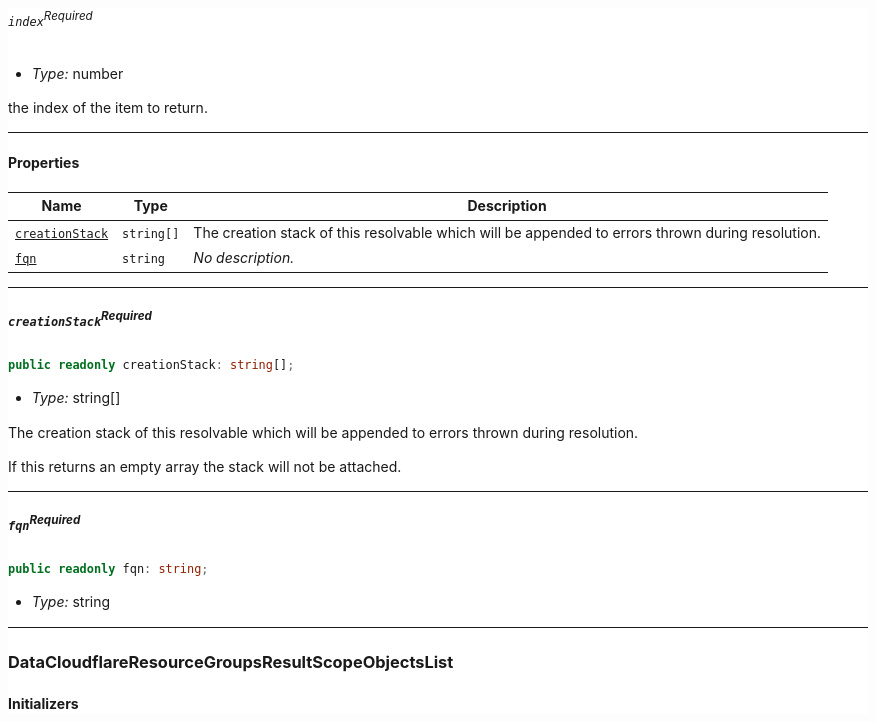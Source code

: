 ###### `index`<sup>Required</sup> <a name="index" id="@cdktf/provider-cloudflare.dataCloudflareResourceGroups.DataCloudflareResourceGroupsResultScopeList.get.parameter.index"></a>

- *Type:* number

the index of the item to return.

---


#### Properties <a name="Properties" id="Properties"></a>

| **Name** | **Type** | **Description** |
| --- | --- | --- |
| <code><a href="#@cdktf/provider-cloudflare.dataCloudflareResourceGroups.DataCloudflareResourceGroupsResultScopeList.property.creationStack">creationStack</a></code> | <code>string[]</code> | The creation stack of this resolvable which will be appended to errors thrown during resolution. |
| <code><a href="#@cdktf/provider-cloudflare.dataCloudflareResourceGroups.DataCloudflareResourceGroupsResultScopeList.property.fqn">fqn</a></code> | <code>string</code> | *No description.* |

---

##### `creationStack`<sup>Required</sup> <a name="creationStack" id="@cdktf/provider-cloudflare.dataCloudflareResourceGroups.DataCloudflareResourceGroupsResultScopeList.property.creationStack"></a>

```typescript
public readonly creationStack: string[];
```

- *Type:* string[]

The creation stack of this resolvable which will be appended to errors thrown during resolution.

If this returns an empty array the stack will not be attached.

---

##### `fqn`<sup>Required</sup> <a name="fqn" id="@cdktf/provider-cloudflare.dataCloudflareResourceGroups.DataCloudflareResourceGroupsResultScopeList.property.fqn"></a>

```typescript
public readonly fqn: string;
```

- *Type:* string

---


### DataCloudflareResourceGroupsResultScopeObjectsList <a name="DataCloudflareResourceGroupsResultScopeObjectsList" id="@cdktf/provider-cloudflare.dataCloudflareResourceGroups.DataCloudflareResourceGroupsResultScopeObjectsList"></a>

#### Initializers <a name="Initializers" id="@cdktf/provider-cloudflare.dataCloudflareResourceGroups.DataCloudflareResourceGroupsResultScopeObjectsList.Initializer"></a>
